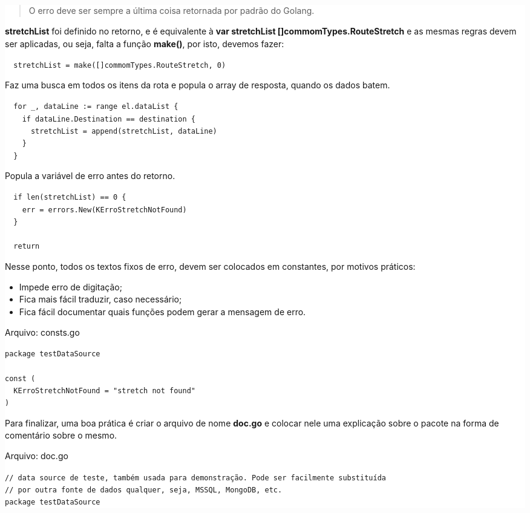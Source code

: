 > O erro deve ser sempre a última coisa retornada por padrão do Golang.

**stretchList** foi definido no retorno, e é equivalente à **var stretchList 
[]commomTypes.RouteStretch** e as mesmas regras devem ser aplicadas, ou seja, falta a 
função **make()**, por isto, devemos fazer:
```golang
  stretchList = make([]commomTypes.RouteStretch, 0)
```

Faz uma busca em todos os itens da rota e popula o array de resposta, quando os dados 
batem.
```golang
  for _, dataLine := range el.dataList {
    if dataLine.Destination == destination {
      stretchList = append(stretchList, dataLine)
    }
  }
```

Popula a variável de erro antes do retorno.
```golang
  if len(stretchList) == 0 {
    err = errors.New(KErroStretchNotFound)
  }

  return
```

Nesse ponto, todos os textos fixos de erro, devem ser colocados em constantes, por 
motivos práticos: 
 * Impede erro de digitação;
 * Fica mais fácil traduzir, caso necessário;
 * Fica fácil documentar quais funções podem gerar a mensagem de erro.

Arquivo: consts.go
```golang
package testDataSource

const (
  KErroStretchNotFound = "stretch not found"
)
```

Para finalizar, uma boa prática é criar o arquivo de nome **doc.go** e colocar nele uma
explicação sobre o pacote na forma de comentário sobre o mesmo.

Arquivo: doc.go
```golang
// data source de teste, também usada para demonstração. Pode ser facilmente substituída
// por outra fonte de dados qualquer, seja, MSSQL, MongoDB, etc.
package testDataSource
```
